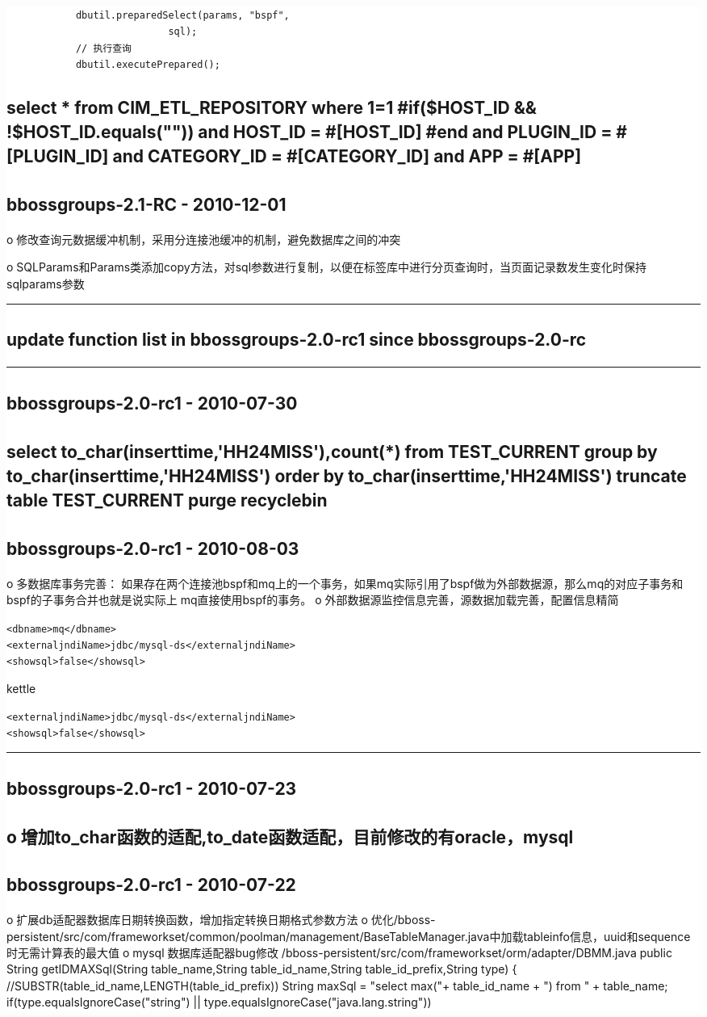 				dbutil.preparedSelect(params, "bspf",
								sql);
				// 执行查询
				dbutil.executePrepared();

select *  from CIM_ETL_REPOSITORY  where 1=1 #if($HOST_ID && !$HOST_ID.equals("")) and HOST_ID = #[HOST_ID] #end   and PLUGIN_ID = #[PLUGIN_ID]  and CATEGORY_ID = #[CATEGORY_ID] and APP = #[APP]
----------------------------------------
bbossgroups-2.1-RC - 2010-12-01
----------------------------------------
o 修改查询元数据缓冲机制，采用分连接池缓冲的机制，避免数据库之间的冲突

o SQLParams和Params类添加copy方法，对sql参数进行复制，以便在标签库中进行分页查询时，当页面记录数发生变化时保持sqlparams参数

------------------------------------------------------------------------
update function list in bbossgroups-2.0-rc1 since bbossgroups-2.0-rc
------------------------------------------------------------------------
----------------------------------------
bbossgroups-2.0-rc1 - 2010-07-30
----------------------------------------
select to_char(inserttime,'HH24MISS'),count(*) from TEST_CURRENT 
group by to_char(inserttime,'HH24MISS') order by to_char(inserttime,'HH24MISS')
truncate table TEST_CURRENT
purge recyclebin
----------------------------------------
bbossgroups-2.0-rc1 - 2010-08-03
----------------------------------------
o 多数据库事务完善：
如果存在两个连接池bspf和mq上的一个事务，如果mq实际引用了bspf做为外部数据源，那么mq的对应子事务和bspf的子事务合并也就是说实际上
mq直接使用bspf的事务。
o 外部数据源监控信息完善，源数据加载完善，配置信息精简
<datasource external="true">

    <dbname>mq</dbname>
    <externaljndiName>jdbc/mysql-ds</externaljndiName>
	<showsql>false</showsql>

  </datasource>
  <datasource external="true">
    <dbname>kettle</dbname>
   
    <externaljndiName>jdbc/mysql-ds</externaljndiName>
	<showsql>false</showsql>
  </datasource>
  
  
----------------------------------------
bbossgroups-2.0-rc1 - 2010-07-23
----------------------------------------


o 增加to_char函数的适配,to_date函数适配，目前修改的有oracle，mysql
----------------------------------------
bbossgroups-2.0-rc1 - 2010-07-22
----------------------------------------
o 扩展db适配器数据库日期转换函数，增加指定转换日期格式参数方法
o 优化/bboss-persistent/src/com/frameworkset/common/poolman/management/BaseTableManager.java中加载tableinfo信息，uuid和sequence时无需计算表的最大值
o mysql 数据库适配器bug修改
/bboss-persistent/src/com/frameworkset/orm/adapter/DBMM.java
public String getIDMAXSql(String table_name,String table_id_name,String table_id_prefix,String type)
	{
    	//SUBSTR(table_id_name,LENGTH(table_id_prefix))
    	String maxSql = "select max("+ table_id_name + ") from " + table_name;
    	if(type.equalsIgnoreCase("string") || type.equalsIgnoreCase("java.lang.string"))